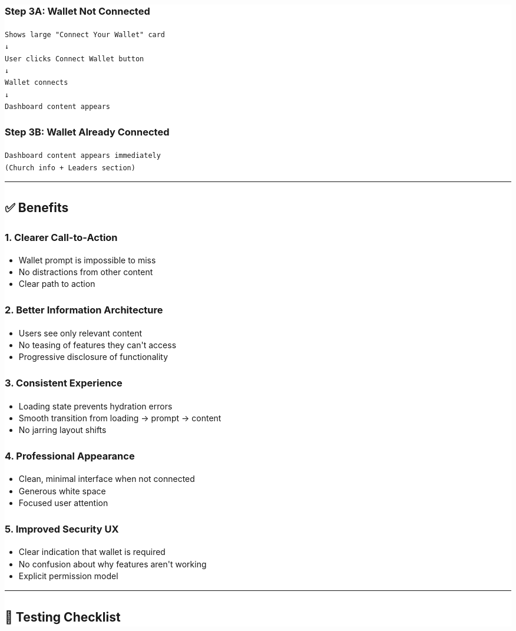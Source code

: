 ### Step 3A: Wallet Not Connected
```
Shows large "Connect Your Wallet" card
↓
User clicks Connect Wallet button
↓
Wallet connects
↓
Dashboard content appears
```

### Step 3B: Wallet Already Connected
```
Dashboard content appears immediately
(Church info + Leaders section)
```

---

## ✅ Benefits

### 1. Clearer Call-to-Action
- Wallet prompt is impossible to miss
- No distractions from other content
- Clear path to action

### 2. Better Information Architecture
- Users see only relevant content
- No teasing of features they can't access
- Progressive disclosure of functionality

### 3. Consistent Experience
- Loading state prevents hydration errors
- Smooth transition from loading → prompt → content
- No jarring layout shifts

### 4. Professional Appearance
- Clean, minimal interface when not connected
- Generous white space
- Focused user attention

### 5. Improved Security UX
- Clear indication that wallet is required
- No confusion about why features aren't working
- Explicit permission model

---

## 🧪 Testing Checklist
